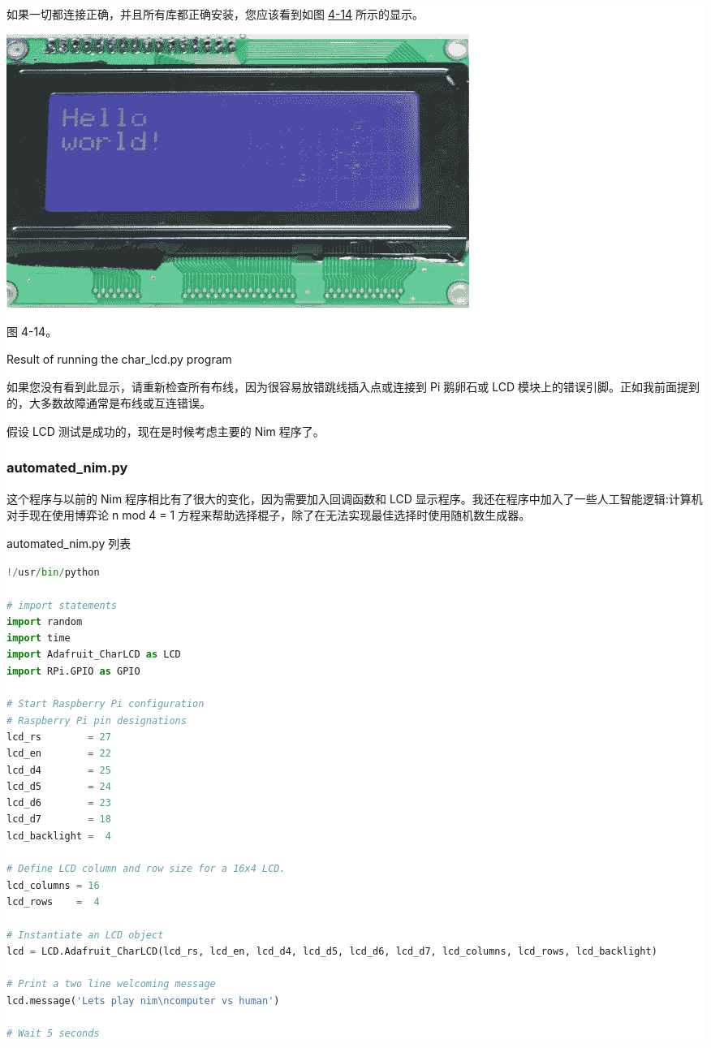 如果一切都连接正确，并且所有库都正确安装，您应该看到如图 [4-14](#Fig14) 所示的显示。

![A436848_1_En_4_Fig14_HTML.jpg](img/A436848_1_En_4_Fig14_HTML.jpg)

图 4-14。

Result of running the char_lcd.py program

如果您没有看到此显示，请重新检查所有布线，因为很容易放错跳线插入点或连接到 Pi 鹅卵石或 LCD 模块上的错误引脚。正如我前面提到的，大多数故障通常是布线或互连错误。

假设 LCD 测试是成功的，现在是时候考虑主要的 Nim 程序了。

### automated_nim.py

这个程序与以前的 Nim 程序相比有了很大的变化，因为需要加入回调函数和 LCD 显示程序。我还在程序中加入了一些人工智能逻辑:计算机对手现在使用博弈论 n mod 4 = 1 方程来帮助选择棍子，除了在无法实现最佳选择时使用随机数生成器。

automated_nim.py 列表

```py
!/usr/bin/python

# import statements
import random
import time
import Adafruit_CharLCD as LCD
import RPi.GPIO as GPIO

# Start Raspberry Pi configuration
# Raspberry Pi pin designations
lcd_rs        = 27
lcd_en        = 22
lcd_d4        = 25
lcd_d5        = 24
lcd_d6        = 23
lcd_d7        = 18
lcd_backlight =  4

# Define LCD column and row size for a 16x4 LCD.
lcd_columns = 16
lcd_rows    =  4

# Instantiate an LCD object
lcd = LCD.Adafruit_CharLCD(lcd_rs, lcd_en, lcd_d4, lcd_d5, lcd_d6, lcd_d7, lcd_columns, lcd_rows, lcd_backlight)

# Print a two line welcoming message
lcd.message('Lets play nim\ncomputer vs human')

# Wait 5 seconds
```